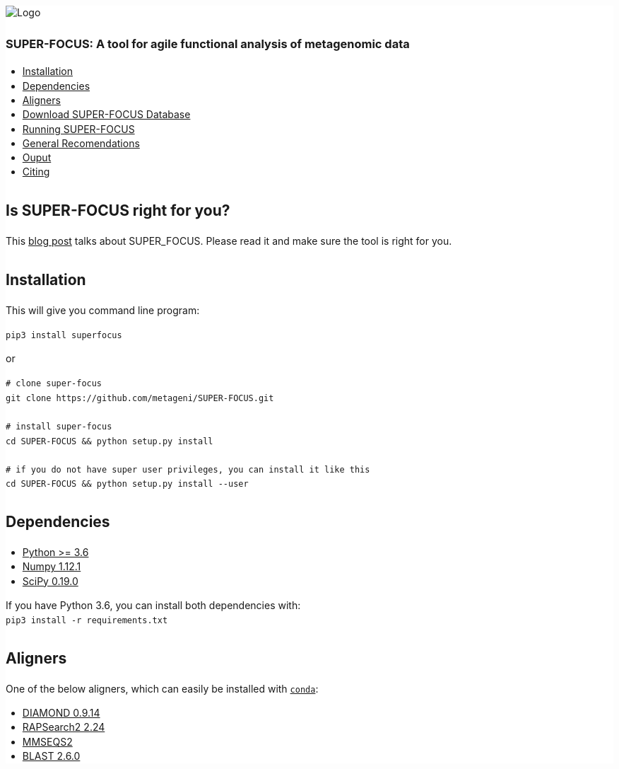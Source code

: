 ![](logo/superfocus_logo_small.png "Logo")

### SUPER-FOCUS: A tool for agile functional analysis of metagenomic data
* [Installation](#installation)
* [Dependencies](#dependencies)
* [Aligners](#aligners)
* [Download SUPER-FOCUS Database](#database)
* [Running SUPER-FOCUS](#run)
* [General Recomendations](#recomendations)
* [Ouput](#output)
* [Citing](#citing)

## Is SUPER-FOCUS right for you?
This [blog post](https://onestopdataanalysis.com/metagenome-functional-profile/) talks about SUPER_FOCUS. Please read it and make sure the tool is right for you.

## Installation
This will give you command line program:

	pip3 install superfocus

or

	# clone super-focus
	git clone https://github.com/metageni/SUPER-FOCUS.git

	# install super-focus
	cd SUPER-FOCUS && python setup.py install

	# if you do not have super user privileges, you can install it like this
	cd SUPER-FOCUS && python setup.py install --user


## Dependencies
- [Python >= 3.6](http://www.python.org/download)
- [Numpy 1.12.1](https://github.com/numpy/numpy)
- [SciPy 0.19.0](https://github.com/scipy/scipy)  

If you have Python 3.6, you can install both dependencies with:  
`pip3 install -r requirements.txt`

## Aligners
One of the below aligners, which can easily be installed with [`conda`](https://conda.io/docs/):
- [DIAMOND 0.9.14](http://ab.inf.uni-tuebingen.de/software/diamond)
- [RAPSearch2 2.24](http://rapsearch2.sourceforge.net)
- [MMSEQS2](https://github.com/soedinglab/MMseqs2)
- [BLAST 2.6.0](https://blast.ncbi.nlm.nih.gov/Blast.cgi?CMD=Web&PAGE_TYPE=BlastDocs&DOC_TYPE=Download)
